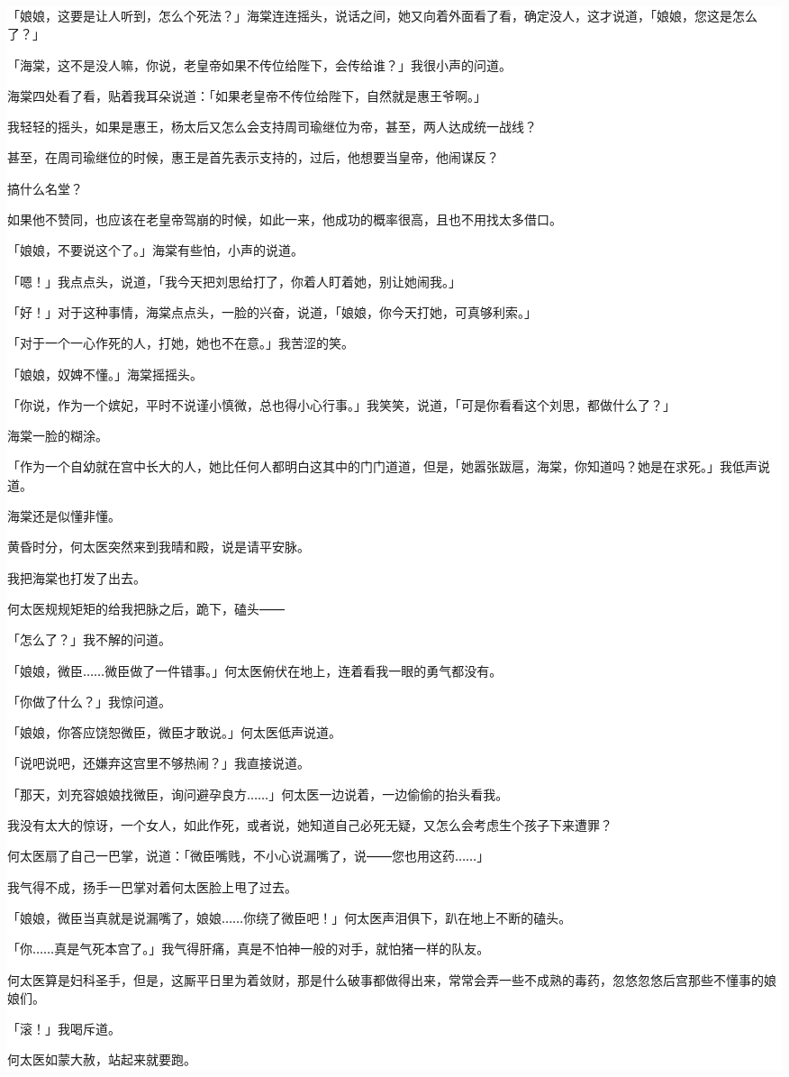 「娘娘，这要是让人听到，怎么个死法？」海棠连连摇头，说话之间，她又向着外面看了看，确定没人，这才说道，「娘娘，您这是怎么了？」

「海棠，这不是没人嘛，你说，老皇帝如果不传位给陛下，会传给谁？」我很小声的问道。

海棠四处看了看，贴着我耳朵说道：「如果老皇帝不传位给陛下，自然就是惠王爷啊。」

我轻轻的摇头，如果是惠王，杨太后又怎么会支持周司瑜继位为帝，甚至，两人达成统一战线？

甚至，在周司瑜继位的时候，惠王是首先表示支持的，过后，他想要当皇帝，他闹谋反？

搞什么名堂？

如果他不赞同，也应该在老皇帝驾崩的时候，如此一来，他成功的概率很高，且也不用找太多借口。

「娘娘，不要说这个了。」海棠有些怕，小声的说道。

「嗯！」我点点头，说道，「我今天把刘思给打了，你着人盯着她，别让她闹我。」

「好！」对于这种事情，海棠点点头，一脸的兴奋，说道，「娘娘，你今天打她，可真够利索。」

「对于一个一心作死的人，打她，她也不在意。」我苦涩的笑。

「娘娘，奴婢不懂。」海棠摇摇头。

「你说，作为一个嫔妃，平时不说谨小慎微，总也得小心行事。」我笑笑，说道，「可是你看看这个刘思，都做什么了？」

海棠一脸的糊涂。

「作为一个自幼就在宫中长大的人，她比任何人都明白这其中的门门道道，但是，她嚣张跋扈，海棠，你知道吗？她是在求死。」我低声说道。

海棠还是似懂非懂。

黄昏时分，何太医突然来到我晴和殿，说是请平安脉。

我把海棠也打发了出去。

何太医规规矩矩的给我把脉之后，跪下，磕头——

「怎么了？」我不解的问道。

「娘娘，微臣……微臣做了一件错事。」何太医俯伏在地上，连着看我一眼的勇气都没有。

「你做了什么？」我惊问道。

「娘娘，你答应饶恕微臣，微臣才敢说。」何太医低声说道。

「说吧说吧，还嫌弃这宫里不够热闹？」我直接说道。

「那天，刘充容娘娘找微臣，询问避孕良方……」何太医一边说着，一边偷偷的抬头看我。

我没有太大的惊讶，一个女人，如此作死，或者说，她知道自己必死无疑，又怎么会考虑生个孩子下来遭罪？

何太医扇了自己一巴掌，说道：「微臣嘴贱，不小心说漏嘴了，说——您也用这药……」

我气得不成，扬手一巴掌对着何太医脸上甩了过去。

「娘娘，微臣当真就是说漏嘴了，娘娘……你绕了微臣吧！」何太医声泪俱下，趴在地上不断的磕头。

「你……真是气死本宫了。」我气得肝痛，真是不怕神一般的对手，就怕猪一样的队友。

何太医算是妇科圣手，但是，这厮平日里为着敛财，那是什么破事都做得出来，常常会弄一些不成熟的毒药，忽悠忽悠后宫那些不懂事的娘娘们。

「滚！」我喝斥道。

何太医如蒙大赦，站起来就要跑。
